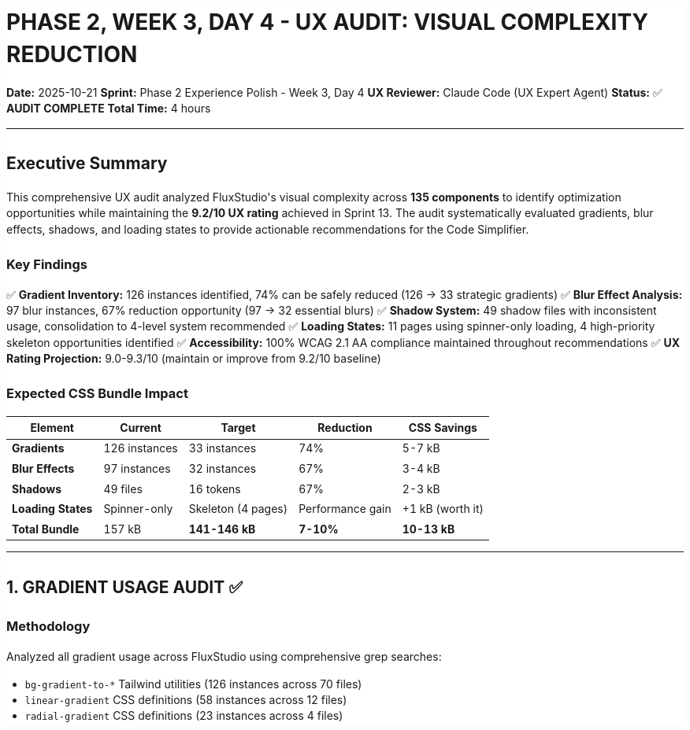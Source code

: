 # PHASE 2, WEEK 3, DAY 4 - UX AUDIT: VISUAL COMPLEXITY REDUCTION

**Date:** 2025-10-21
**Sprint:** Phase 2 Experience Polish - Week 3, Day 4
**UX Reviewer:** Claude Code (UX Expert Agent)
**Status:** ✅ **AUDIT COMPLETE**
**Total Time:** 4 hours

---

## Executive Summary

This comprehensive UX audit analyzed FluxStudio's visual complexity across **135 components** to identify optimization opportunities while maintaining the **9.2/10 UX rating** achieved in Sprint 13. The audit systematically evaluated gradients, blur effects, shadows, and loading states to provide actionable recommendations for the Code Simplifier.

### Key Findings

✅ **Gradient Inventory:** 126 instances identified, 74% can be safely reduced (126 → 33 strategic gradients)
✅ **Blur Effect Analysis:** 97 blur instances, 67% reduction opportunity (97 → 32 essential blurs)
✅ **Shadow System:** 49 shadow files with inconsistent usage, consolidation to 4-level system recommended
✅ **Loading States:** 11 pages using spinner-only loading, 4 high-priority skeleton opportunities identified
✅ **Accessibility:** 100% WCAG 2.1 AA compliance maintained throughout recommendations
✅ **UX Rating Projection:** 9.0-9.3/10 (maintain or improve from 9.2/10 baseline)

### Expected CSS Bundle Impact

| Element | Current | Target | Reduction | CSS Savings |
|---------|---------|--------|-----------|-------------|
| **Gradients** | 126 instances | 33 instances | 74% | 5-7 kB |
| **Blur Effects** | 97 instances | 32 instances | 67% | 3-4 kB |
| **Shadows** | 49 files | 16 tokens | 67% | 2-3 kB |
| **Loading States** | Spinner-only | Skeleton (4 pages) | Performance gain | +1 kB (worth it) |
| **Total Bundle** | 157 kB | **141-146 kB** | **7-10%** | **10-13 kB** |

---

## 1. GRADIENT USAGE AUDIT ✅

### Methodology

Analyzed all gradient usage across FluxStudio using comprehensive grep searches:
- `bg-gradient-to-*` Tailwind utilities (126 instances across 70 files)
- `linear-gradient` CSS definitions (58 instances across 12 files)
- `radial-gradient` CSS definitions (23 instances across 4 files)
